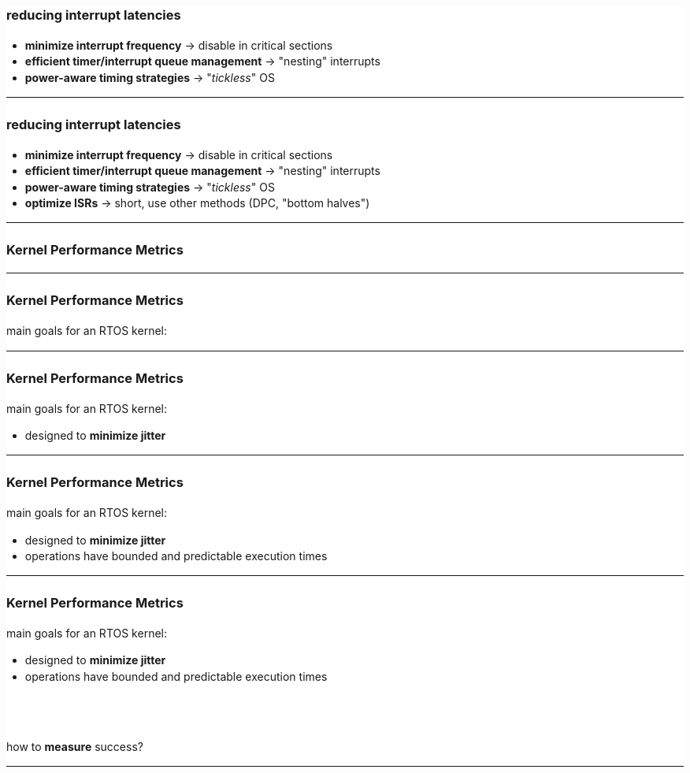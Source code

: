 ### reducing interrupt latencies

- **minimize interrupt frequency** &rarr; disable in critical sections
- **efficient timer/interrupt queue management** &rarr; "nesting" interrupts
- **power-aware timing strategies** &rarr; "_tickless_" OS

---

### reducing interrupt latencies

- **minimize interrupt frequency** &rarr; disable in critical sections
- **efficient timer/interrupt queue management** &rarr; "nesting" interrupts
- **power-aware timing strategies** &rarr; "_tickless_" OS
- **optimize ISRs** &rarr; short, use other methods (DPC, "bottom halves")

---

### Kernel Performance Metrics

---

### Kernel Performance Metrics

main goals for an RTOS kernel:

---

### Kernel Performance Metrics

main goals for an RTOS kernel:

- designed to **minimize jitter**

---

### Kernel Performance Metrics

main goals for an RTOS kernel:

- designed to **minimize jitter**
- operations have bounded and predictable execution times


---

### Kernel Performance Metrics

main goals for an RTOS kernel:

- designed to **minimize jitter**
- operations have bounded and predictable execution times

<br>
<br>

how to **measure** success?

---